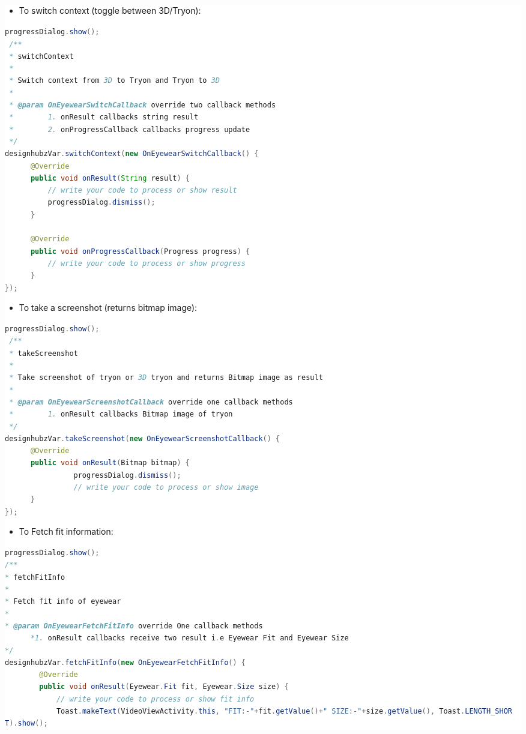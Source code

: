 - To switch context (toggle between 3D/Tryon):

```java
progressDialog.show();
 /**
 * switchContext
 *
 * Switch context from 3D to Tryon and Tryon to 3D
 *
 * @param OnEyewearSwitchCallback override two callback methods
 *        1. onResult callbacks string result
 *        2. onProgressCallback callbacks progress update
 */
designhubzVar.switchContext(new OnEyewearSwitchCallback() {
      @Override
      public void onResult(String result) {
          // write your code to process or show result
          progressDialog.dismiss();
      }

      @Override
      public void onProgressCallback(Progress progress) {
          // write your code to process or show progress
      }
});
```
- To take a screenshot (returns bitmap image):

```java
progressDialog.show();
 /**
 * takeScreenshot
 *
 * Take screenshot of tryon or 3D tryon and returns Bitmap image as result
 *
 * @param OnEyewearScreenshotCallback override one callback methods
 *        1. onResult callbacks Bitmap image of tryon
 */
designhubzVar.takeScreenshot(new OnEyewearScreenshotCallback() {
      @Override
      public void onResult(Bitmap bitmap) {
                progressDialog.dismiss();
                // write your code to process or show image
      }
});

```

- To Fetch fit information:

```java
progressDialog.show();
/**
* fetchFitInfo
*
* Fetch fit info of eyewear
*
* @param OnEyewearFetchFitInfo override One callback methods
      *1. onResult callbacks receive two result i.e Eyewear Fit and Eyewear Size
*/
designhubzVar.fetchFitInfo(new OnEyewearFetchFitInfo() {
        @Override
        public void onResult(Eyewear.Fit fit, Eyewear.Size size) {
            // write your code to process or show fit info
            Toast.makeText(VideoViewActivity.this, "FIT:-"+fit.getValue()+" SIZE:-"+size.getValue(), Toast.LENGTH_SHORT).show();
```
